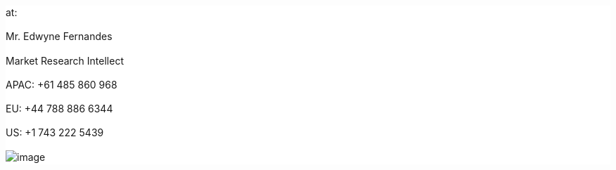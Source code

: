 at:</strong></p><p>Mr. Edwyne Fernandes</p><p>Market Research Intellect</p><p>APAC: +61 485 860 968</p><p>EU: +44 788 886 6344</p><p>US: +1 743 222 5439</p>
![image](https://github.com/user-attachments/assets/0798dabb-9c80-47c7-81a0-baa15fbf4595)
